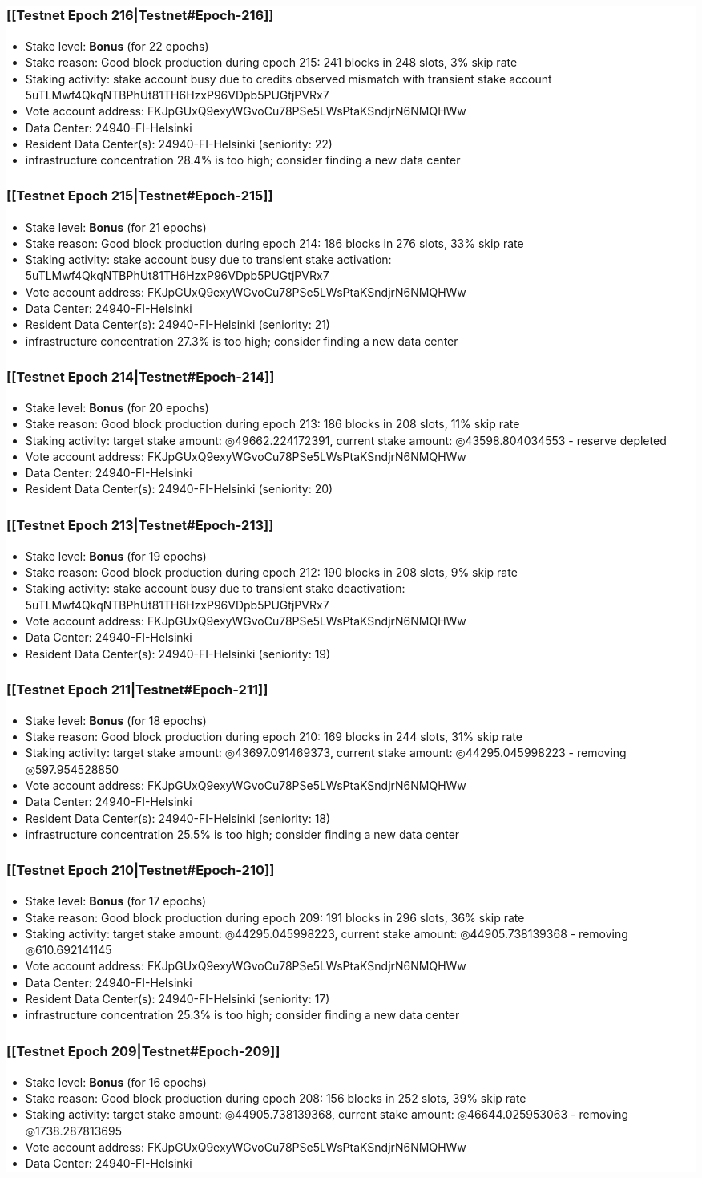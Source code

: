 ### [[Testnet Epoch 216|Testnet#Epoch-216]]
* Stake level: **Bonus** (for 22 epochs)
* Stake reason: Good block production during epoch 215: 241 blocks in 248 slots, 3% skip rate
* Staking activity: stake account busy due to credits observed mismatch with transient stake account 5uTLMwf4QkqNTBPhUt81TH6HzxP96VDpb5PUGtjPVRx7
* Vote account address: FKJpGUxQ9exyWGvoCu78PSe5LWsPtaKSndjrN6NMQHWw
* Data Center: 24940-FI-Helsinki
* Resident Data Center(s): 24940-FI-Helsinki (seniority: 22)
* infrastructure concentration 28.4% is too high; consider finding a new data center
### [[Testnet Epoch 215|Testnet#Epoch-215]]
* Stake level: **Bonus** (for 21 epochs)
* Stake reason: Good block production during epoch 214: 186 blocks in 276 slots, 33% skip rate
* Staking activity: stake account busy due to transient stake activation: 5uTLMwf4QkqNTBPhUt81TH6HzxP96VDpb5PUGtjPVRx7
* Vote account address: FKJpGUxQ9exyWGvoCu78PSe5LWsPtaKSndjrN6NMQHWw
* Data Center: 24940-FI-Helsinki
* Resident Data Center(s): 24940-FI-Helsinki (seniority: 21)
* infrastructure concentration 27.3% is too high; consider finding a new data center
### [[Testnet Epoch 214|Testnet#Epoch-214]]
* Stake level: **Bonus** (for 20 epochs)
* Stake reason: Good block production during epoch 213: 186 blocks in 208 slots, 11% skip rate
* Staking activity: target stake amount: ◎49662.224172391, current stake amount: ◎43598.804034553 - reserve depleted
* Vote account address: FKJpGUxQ9exyWGvoCu78PSe5LWsPtaKSndjrN6NMQHWw
* Data Center: 24940-FI-Helsinki
* Resident Data Center(s): 24940-FI-Helsinki (seniority: 20)
### [[Testnet Epoch 213|Testnet#Epoch-213]]
* Stake level: **Bonus** (for 19 epochs)
* Stake reason: Good block production during epoch 212: 190 blocks in 208 slots, 9% skip rate
* Staking activity: stake account busy due to transient stake deactivation: 5uTLMwf4QkqNTBPhUt81TH6HzxP96VDpb5PUGtjPVRx7
* Vote account address: FKJpGUxQ9exyWGvoCu78PSe5LWsPtaKSndjrN6NMQHWw
* Data Center: 24940-FI-Helsinki
* Resident Data Center(s): 24940-FI-Helsinki (seniority: 19)
### [[Testnet Epoch 211|Testnet#Epoch-211]]
* Stake level: **Bonus** (for 18 epochs)
* Stake reason: Good block production during epoch 210: 169 blocks in 244 slots, 31% skip rate
* Staking activity: target stake amount: ◎43697.091469373, current stake amount: ◎44295.045998223 - removing ◎597.954528850
* Vote account address: FKJpGUxQ9exyWGvoCu78PSe5LWsPtaKSndjrN6NMQHWw
* Data Center: 24940-FI-Helsinki
* Resident Data Center(s): 24940-FI-Helsinki (seniority: 18)
* infrastructure concentration 25.5% is too high; consider finding a new data center
### [[Testnet Epoch 210|Testnet#Epoch-210]]
* Stake level: **Bonus** (for 17 epochs)
* Stake reason: Good block production during epoch 209: 191 blocks in 296 slots, 36% skip rate
* Staking activity: target stake amount: ◎44295.045998223, current stake amount: ◎44905.738139368 - removing ◎610.692141145
* Vote account address: FKJpGUxQ9exyWGvoCu78PSe5LWsPtaKSndjrN6NMQHWw
* Data Center: 24940-FI-Helsinki
* Resident Data Center(s): 24940-FI-Helsinki (seniority: 17)
* infrastructure concentration 25.3% is too high; consider finding a new data center
### [[Testnet Epoch 209|Testnet#Epoch-209]]
* Stake level: **Bonus** (for 16 epochs)
* Stake reason: Good block production during epoch 208: 156 blocks in 252 slots, 39% skip rate
* Staking activity: target stake amount: ◎44905.738139368, current stake amount: ◎46644.025953063 - removing ◎1738.287813695
* Vote account address: FKJpGUxQ9exyWGvoCu78PSe5LWsPtaKSndjrN6NMQHWw
* Data Center: 24940-FI-Helsinki